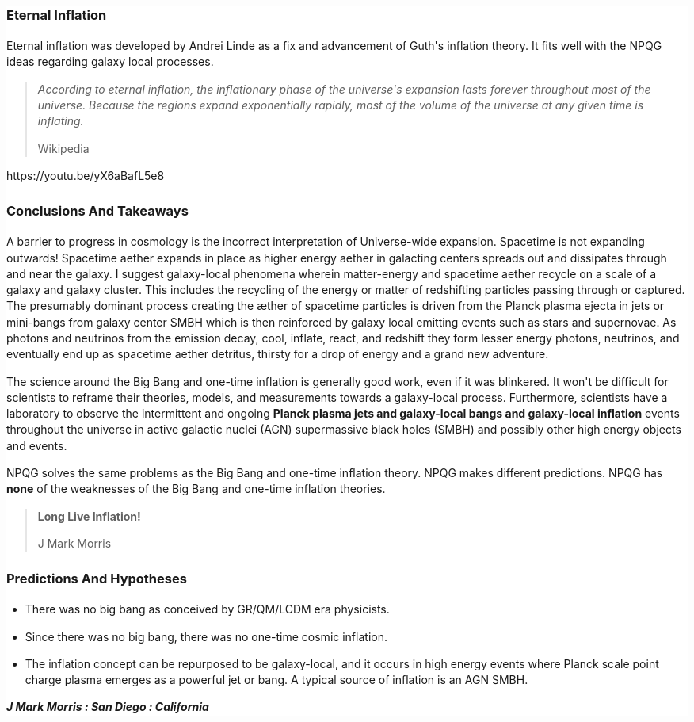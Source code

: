 ### **Eternal Inflation**

Eternal inflation was developed by Andrei Linde as a fix and advancement of Guth's inflation theory. It fits well with the NPQG ideas regarding galaxy local processes.

> _According to eternal inflation, the inflationary phase of the universe's expansion lasts forever throughout most of the universe. Because the regions expand exponentially rapidly, most of the volume of the universe at any given time is inflating._
> 
> Wikipedia

https://youtu.be/yX6aBafL5e8

### **Conclusions And Takeaways**

A barrier to progress in cosmology is the incorrect interpretation of Universe-wide expansion. Spacetime is not expanding outwards! Spacetime aether expands in place as higher energy aether in galacting centers spreads out and dissipates through and near the galaxy. I suggest galaxy-local phenomena wherein matter-energy and spacetime aether recycle on a scale of a galaxy and galaxy cluster. This includes the recycling of the energy or matter of redshifting particles passing through or captured. The presumably dominant process creating the æther of spacetime particles is driven from the Planck plasma ejecta in jets or mini-bangs from galaxy center SMBH which is then reinforced by galaxy local emitting events such as stars and supernovae. As photons and neutrinos from the emission decay, cool, inflate, react, and redshift they form lesser energy photons, neutrinos, and eventually end up as spacetime aether detritus, thirsty for a drop of energy and a grand new adventure.

The science around the Big Bang and one-time inflation is generally good work, even if it was blinkered. It won't be difficult for scientists to reframe their theories, models, and measurements towards a galaxy-local process. Furthermore, scientists have a laboratory to observe the intermittent and ongoing **Planck plasma jets and galaxy-local bangs and galaxy-local inflation** events throughout the universe in active galactic nuclei (AGN) supermassive black holes (SMBH) and possibly other high energy objects and events.

NPQG solves the same problems as the Big Bang and one-time inflation theory. NPQG makes different predictions. NPQG has **none** of the weaknesses of the Big Bang and one-time inflation theories.

> **Long Live Inflation!**
> 
> J Mark Morris

### Predictions And Hypotheses

- There was no big bang as conceived by GR/QM/LCDM era physicists.

- Since there was no big bang, there was no one-time cosmic inflation.

- The inflation concept can be repurposed to be galaxy-local, and it occurs in high energy events where Planck scale point charge plasma emerges as a powerful jet or bang. A typical source of inflation is an AGN SMBH.

**_J Mark Morris : San Diego : California_**

